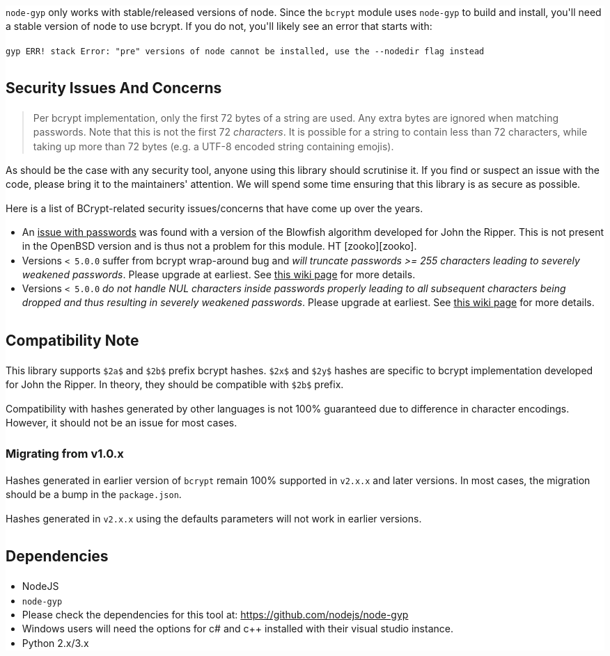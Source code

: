 `node-gyp` only works with stable/released versions of node. Since the `bcrypt` module uses `node-gyp` to build and install, you'll need a stable version of node to use bcrypt. If you do not, you'll likely see an error that starts with:

```
gyp ERR! stack Error: "pre" versions of node cannot be installed, use the --nodedir flag instead
```

## Security Issues And Concerns

> Per bcrypt implementation, only the first 72 bytes of a string are used. Any extra bytes are ignored when matching passwords. Note that this is not the first 72 _characters_. It is possible for a string to contain less than 72 characters, while taking up more than 72 bytes (e.g. a UTF-8 encoded string containing emojis).

As should be the case with any security tool, anyone using this library should scrutinise it. If you find or suspect an issue with the code, please bring it to the maintainers' attention. We will spend some time ensuring that this library is as secure as possible.

Here is a list of BCrypt-related security issues/concerns that have come up over the years.

* An [issue with passwords][jtr] was found with a version of the Blowfish algorithm developed for John the Ripper. This is not present in the OpenBSD version and is thus not a problem for this module. HT [zooko][zooko].
* Versions `< 5.0.0` suffer from bcrypt wrap-around bug and _will truncate passwords >= 255 characters leading to severely weakened passwords_. Please upgrade at  earliest. See [this wiki page][wrap-around-bug] for more details.
* Versions `< 5.0.0` _do not handle NUL characters inside passwords properly leading to all subsequent characters being dropped and thus resulting in severely weakened passwords_. Please upgrade at earliest. See [this wiki page][improper-nuls] for more details.

## Compatibility Note

This library supports `$2a$` and `$2b$` prefix bcrypt hashes. `$2x$` and `$2y$` hashes are specific to bcrypt implementation developed for John the Ripper. In theory, they should be compatible with `$2b$` prefix.

Compatibility with hashes generated by other languages is not 100% guaranteed due to difference in character encodings. However, it should not be an issue for most cases.

### Migrating from v1.0.x

Hashes generated in earlier version of `bcrypt` remain 100% supported in `v2.x.x` and later versions. In most cases, the migration should be a bump in the `package.json`.

Hashes generated in `v2.x.x` using the defaults parameters will not work in earlier versions.

## Dependencies

* NodeJS
* `node-gyp`
* Please check the dependencies for this tool at: <https://github.com/nodejs/node-gyp>
* Windows users will need the options for c# and c++ installed with their visual studio instance.
* Python 2.x/3.x


[bcryptwiki]: https://en.wikipedia.org/wiki/Bcrypt
[bcryptgs]: http://mail-index.netbsd.org/tech-crypto/2002/05/24/msg000204.html
[codahale]: http://codahale.com/how-to-safely-store-a-password/
[jtr]: http://www.openwall.com/lists/oss-security/2011/06/20/2
[depsinstall]: https://github.com/kelektiv/node.bcrypt.js/wiki/Installation-Instructions
[timingatk]: https://codahale.com/a-lesson-in-timing-attacks/
[wrap-around-bug]: https://github.com/kelektiv/node.bcrypt.js/wiki/Security-Issues-and-Concerns#bcrypt-wrap-around-bug-medium-severity
[improper-nuls]: https://github.com/kelektiv/node.bcrypt.js/wiki/Security-Issues-and-Concerns#improper-nul-handling-medium-severity
[NickNaso]: https://github.com/NickNaso